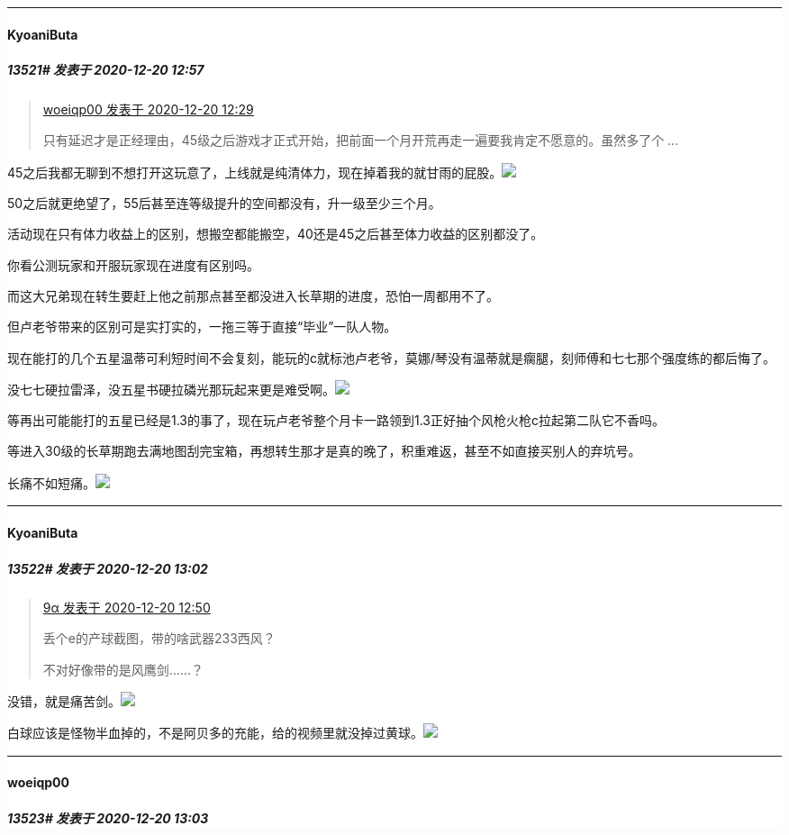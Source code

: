 
-----

####  KyoaniButa  
##### 13521#       发表于 2020-12-20 12:57


<blockquote><a href="httphttps://bbs.saraba1st.com/2b/forum.php?mod=redirect&amp;goto=findpost&amp;pid=49783195&amp;ptid=1959892" target="_blank">woeiqp00 发表于 2020-12-20 12:29</a>

只有延迟才是正经理由，45级之后游戏才正式开始，把前面一个月开荒再走一遍要我肯定不愿意的。虽然多了个 ...</blockquote>
45之后我都无聊到不想打开这玩意了，上线就是纯清体力，现在掉着我的就甘雨的屁股。<img src="https://static.saraba1st.com/image/smiley/face2017/067.png" referrerpolicy="no-referrer">

50之后就更绝望了，55后甚至连等级提升的空间都没有，升一级至少三个月。

活动现在只有体力收益上的区别，想搬空都能搬空，40还是45之后甚至体力收益的区别都没了。

你看公测玩家和开服玩家现在进度有区别吗。

而这大兄弟现在转生要赶上他之前那点甚至都没进入长草期的进度，恐怕一周都用不了。


但卢老爷带来的区别可是实打实的，一拖三等于直接“毕业”一队人物。

现在能打的几个五星温蒂可利短时间不会复刻，能玩的c就标池卢老爷，莫娜/琴没有温蒂就是瘸腿，刻师傅和七七那个强度练的都后悔了。

没七七硬拉雷泽，没五星书硬拉磷光那玩起来更是难受啊。<img src="https://static.saraba1st.com/image/smiley/face2017/067.png" referrerpolicy="no-referrer">

等再出可能能打的五星已经是1.3的事了，现在玩卢老爷整个月卡一路领到1.3正好抽个风枪火枪c拉起第二队它不香吗。


等进入30级的长草期跑去满地图刮完宝箱，再想转生那才是真的晚了，积重难返，甚至不如直接买别人的弃坑号。

长痛不如短痛。<img src="https://static.saraba1st.com/image/smiley/face2017/067.png" referrerpolicy="no-referrer">


-----

####  KyoaniButa  
##### 13522#       发表于 2020-12-20 13:02


<blockquote><a href="httphttps://bbs.saraba1st.com/2b/forum.php?mod=redirect&amp;goto=findpost&amp;pid=49783417&amp;ptid=1959892" target="_blank">9α 发表于 2020-12-20 12:50</a>

丢个e的产球截图，带的啥武器233西风？

不对好像带的是风鹰剑……？</blockquote>
没错，就是痛苦剑。<img src="https://static.saraba1st.com/image/smiley/face2017/067.png" referrerpolicy="no-referrer">

白球应该是怪物半血掉的，不是阿贝多的充能，给的视频里就没掉过黄球。<img src="https://static.saraba1st.com/image/smiley/face2017/068.png" referrerpolicy="no-referrer">


-----

####  woeiqp00  
##### 13523#       发表于 2020-12-20 13:03
